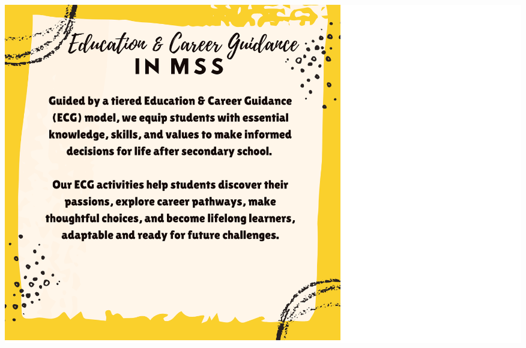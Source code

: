 <img style="width: 65%;" height="auto" width="100%" alt="" src="/images/Our Curriculum/Education and Career Guidance/1.png">
</div>
</li>
</ul>
<p></p>
<div class="isomer-image-wrapper">